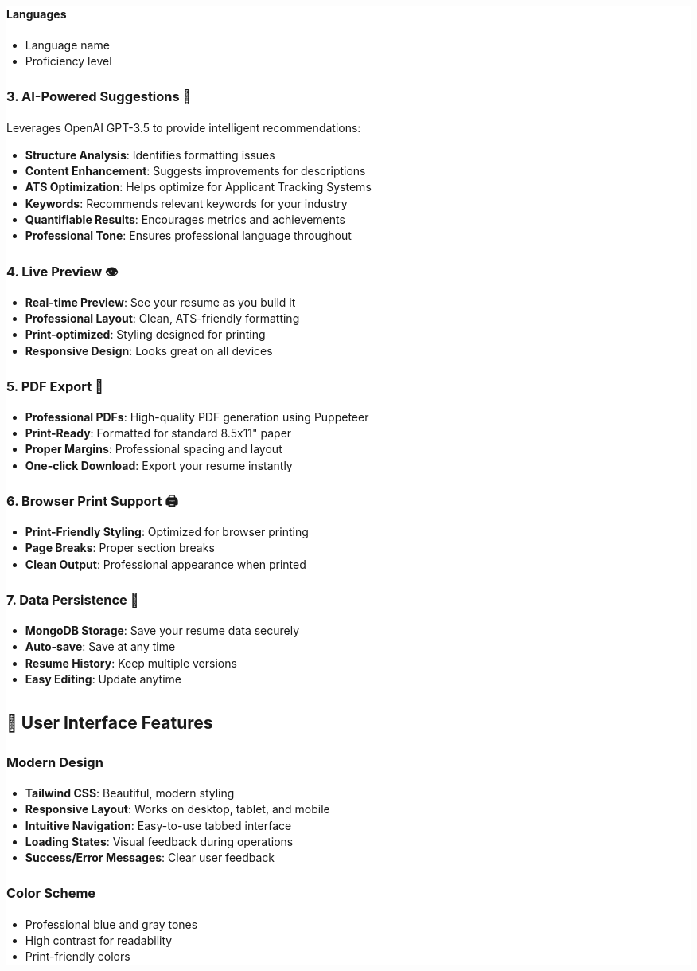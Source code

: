 #### Languages
- Language name
- Proficiency level

### 3. AI-Powered Suggestions 🤖

Leverages OpenAI GPT-3.5 to provide intelligent recommendations:
- **Structure Analysis**: Identifies formatting issues
- **Content Enhancement**: Suggests improvements for descriptions
- **ATS Optimization**: Helps optimize for Applicant Tracking Systems
- **Keywords**: Recommends relevant keywords for your industry
- **Quantifiable Results**: Encourages metrics and achievements
- **Professional Tone**: Ensures professional language throughout

### 4. Live Preview 👁️

- **Real-time Preview**: See your resume as you build it
- **Professional Layout**: Clean, ATS-friendly formatting
- **Print-optimized**: Styling designed for printing
- **Responsive Design**: Looks great on all devices

### 5. PDF Export 📄

- **Professional PDFs**: High-quality PDF generation using Puppeteer
- **Print-Ready**: Formatted for standard 8.5x11" paper
- **Proper Margins**: Professional spacing and layout
- **One-click Download**: Export your resume instantly

### 6. Browser Print Support 🖨️

- **Print-Friendly Styling**: Optimized for browser printing
- **Page Breaks**: Proper section breaks
- **Clean Output**: Professional appearance when printed

### 7. Data Persistence 💾

- **MongoDB Storage**: Save your resume data securely
- **Auto-save**: Save at any time
- **Resume History**: Keep multiple versions
- **Easy Editing**: Update anytime

## 🎨 User Interface Features

### Modern Design
- **Tailwind CSS**: Beautiful, modern styling
- **Responsive Layout**: Works on desktop, tablet, and mobile
- **Intuitive Navigation**: Easy-to-use tabbed interface
- **Loading States**: Visual feedback during operations
- **Success/Error Messages**: Clear user feedback

### Color Scheme
- Professional blue and gray tones
- High contrast for readability
- Print-friendly colors
